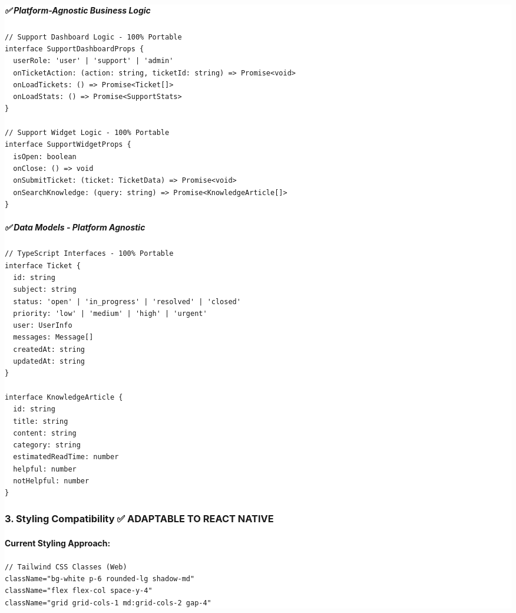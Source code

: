 ##### ✅ Platform-Agnostic Business Logic
```tsx
// Support Dashboard Logic - 100% Portable
interface SupportDashboardProps {
  userRole: 'user' | 'support' | 'admin'
  onTicketAction: (action: string, ticketId: string) => Promise<void>
  onLoadTickets: () => Promise<Ticket[]>
  onLoadStats: () => Promise<SupportStats>
}

// Support Widget Logic - 100% Portable
interface SupportWidgetProps {
  isOpen: boolean
  onClose: () => void
  onSubmitTicket: (ticket: TicketData) => Promise<void>
  onSearchKnowledge: (query: string) => Promise<KnowledgeArticle[]>
}
```

##### ✅ Data Models - Platform Agnostic
```tsx
// TypeScript Interfaces - 100% Portable
interface Ticket {
  id: string
  subject: string
  status: 'open' | 'in_progress' | 'resolved' | 'closed'
  priority: 'low' | 'medium' | 'high' | 'urgent'
  user: UserInfo
  messages: Message[]
  createdAt: string
  updatedAt: string
}

interface KnowledgeArticle {
  id: string
  title: string
  content: string
  category: string
  estimatedReadTime: number
  helpful: number
  notHelpful: number
}
```

### 3. Styling Compatibility ✅ ADAPTABLE TO REACT NATIVE

#### Current Styling Approach:
```tsx
// Tailwind CSS Classes (Web)
className="bg-white p-6 rounded-lg shadow-md"
className="flex flex-col space-y-4"
className="grid grid-cols-1 md:grid-cols-2 gap-4"
```

